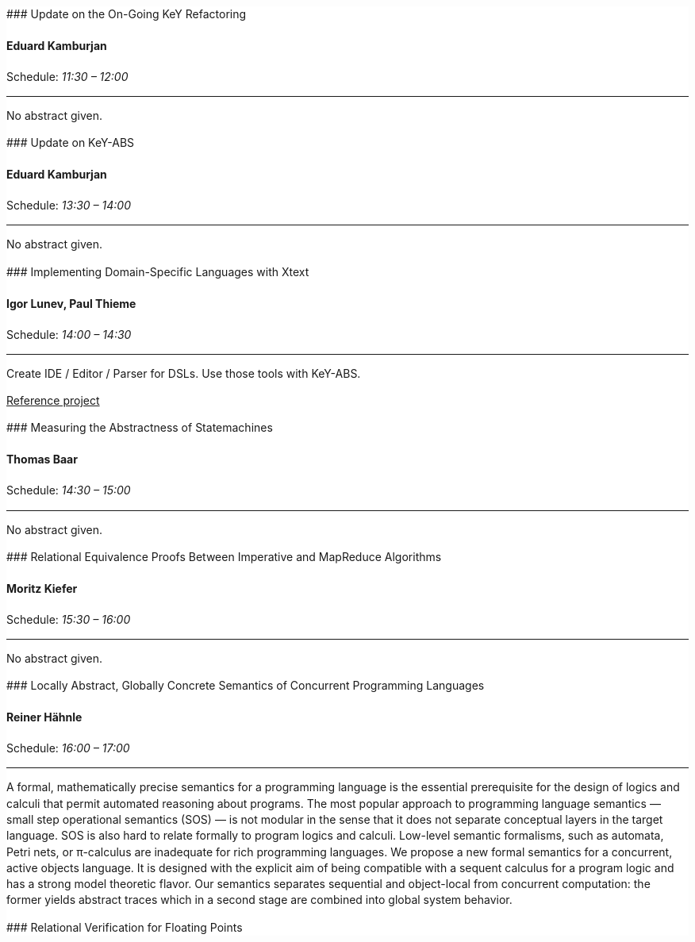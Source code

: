  </div></div><div class="col-md-6"><div class="abstract" id="abstract-839598">### Update on the On-Going KeY Refactoring

#### Eduard Kamburjan

Schedule: *11:30 – 12:00*

- - - - - -

 No abstract given. </div></div> </div><div class="row"><div class="col-md-6"><div class="abstract" id="abstract-496276">### Update on KeY-ABS

#### Eduard Kamburjan

Schedule: *13:30 – 14:00*

- - - - - -

 No abstract given. </div></div><div class="col-md-6"><div class="abstract" id="abstract-653304">### Implementing Domain-Specific Languages with Xtext

#### Igor Lunev, Paul Thieme

Schedule: *14:00 – 14:30*

- - - - - -

Create IDE / Editor / Parser for DSLs. Use those tools with KeY-ABS.

[Reference project](http://formbar.raillab.de/de/about/)

 </div></div> </div><div class="row"><div class="col-md-6"><div class="abstract" id="abstract-351696">### Measuring the Abstractness of Statemachines

#### Thomas Baar

Schedule: *14:30 – 15:00*

- - - - - -

 No abstract given. </div></div><div class="col-md-6"><div class="abstract" id="abstract-80447">### Relational Equivalence Proofs Between Imperative and MapReduce Algorithms

#### Moritz Kiefer

Schedule: *15:30 – 16:00*

- - - - - -

 No abstract given. </div></div> </div><div class="row"><div class="col-md-6"><div class="abstract" id="abstract-504494">### Locally Abstract, Globally Concrete Semantics of Concurrent Programming Languages

#### Reiner Hähnle

Schedule: *16:00 – 17:00*

- - - - - -

 A formal, mathematically precise semantics for a programming language is the essential prerequisite for the design of logics and calculi that permit automated reasoning about programs. The most popular approach to programming language semantics — small step operational semantics (SOS) — is not modular in the sense that it does not separate conceptual layers in the target language. SOS is also hard to relate formally to program logics and calculi. Low-level semantic formalisms, such as automata, Petri nets, or π-calculus are inadequate for rich programming languages. We propose a new formal semantics for a concurrent, active objects language. It is designed with the explicit aim of being compatible with a sequent calculus for a program logic and has a strong model theoretic flavor. Our semantics separates sequential and object-local from concurrent computation: the former yields abstract traces which in a second stage are combined into global system behavior. </div></div><div class="col-md-6"><div class="abstract" id="abstract-147913">### Relational Verification for Floating Points
